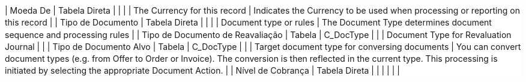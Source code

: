 |             Moeda De             |    Tabela Direta     |                                                                                                                                                   |                    |                                   |                            The Currency for this record                             |                                                                                                                                                                                                                                                                                                                          Indicates the Currency to be used when processing or reporting on this record                                                                                                                                                                                                                                                                                                                          |
|        Tipo de Documento         |    Tabela Direta     |                                                                                                                                                   |                    |                                   |                               Document type or rules                                |                                                                                                                                                                                                                                                                                                                               The Document Type determines document sequence and processing rules                                                                                                                                                                                                                                                                                                                               |
| Tipo de Documento de Reavaliação |        Tabela        |                                                                    C\_DocType                                                                     |                    |                                   |                        Document Type for Revaluation Journal                        |                                                                                                                                                                                                                                                                                                                                                                                                                                                                                                                                                                                                                                                                                                                                 |
|      Tipo de Documento Alvo      |        Tabela        |                                                                    C\_DocType                                                                     |                    |                                   |                    Target document type for conversing documents                    |                                                                                                                                                                                                                                                             You can convert document types (e.g. from Offer to Order or Invoice). The conversion is then reflected in the current type. This processing is initiated by selecting the appropriate Document Action.                                                                                                                                                                                                                                                              |
|        Nível de Cobrança         |    Tabela Direta     |                                                                                                                                                   |                    |                                   |                                                                                     |                                                                                                                                                                                                                                                                                                                                                                                                                                                                                                                                                                                                                                                                                                                                 |